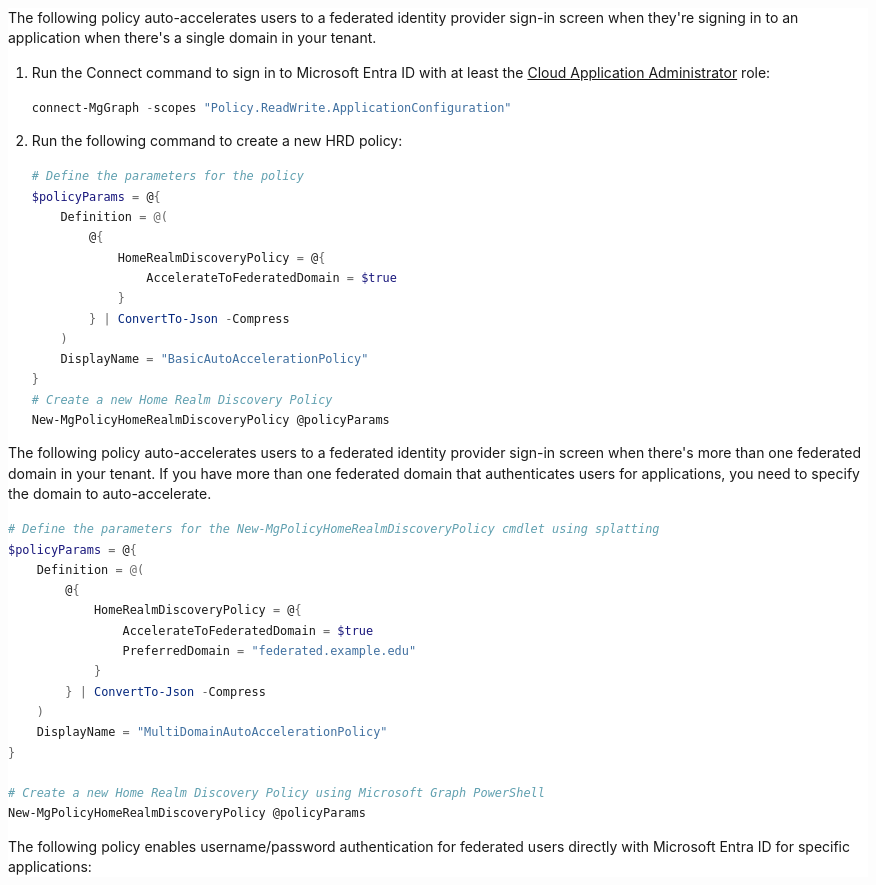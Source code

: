 The following policy auto-accelerates users to a federated identity provider sign-in screen when they're signing in to an application when there's a single domain in your tenant.

1. Run the Connect command to sign in to Microsoft Entra ID with at least the [Cloud Application Administrator](~/identity/role-based-access-control/permissions-reference.md#cloud-application-administrator) role:

    ```powershell
    connect-MgGraph -scopes "Policy.ReadWrite.ApplicationConfiguration"

1. Run the following command to create a new HRD policy:

    ```powershell
    # Define the parameters for the policy 
    $policyParams = @{  
        Definition = @(  
            @{  
                HomeRealmDiscoveryPolicy = @{  
                    AccelerateToFederatedDomain = $true  
                }  
            } | ConvertTo-Json -Compress  
        )  
        DisplayName = "BasicAutoAccelerationPolicy"  
    } 
    # Create a new Home Realm Discovery Policy
    New-MgPolicyHomeRealmDiscoveryPolicy @policyParams 
    ```

The following policy auto-accelerates users to a federated identity provider sign-in screen when there's more than one federated domain in your tenant. If you have more than one federated domain that authenticates users for applications, you need to specify the domain to auto-accelerate.

```powershell
# Define the parameters for the New-MgPolicyHomeRealmDiscoveryPolicy cmdlet using splatting  
$policyParams = @{  
    Definition = @(  
        @{  
            HomeRealmDiscoveryPolicy = @{  
                AccelerateToFederatedDomain = $true  
                PreferredDomain = "federated.example.edu"  
            }  
        } | ConvertTo-Json -Compress  
    )  
    DisplayName = "MultiDomainAutoAccelerationPolicy"  
}  
  
# Create a new Home Realm Discovery Policy using Microsoft Graph PowerShell  
New-MgPolicyHomeRealmDiscoveryPolicy @policyParams  
```

The following policy enables username/password authentication for federated users directly with Microsoft Entra ID for specific applications:
